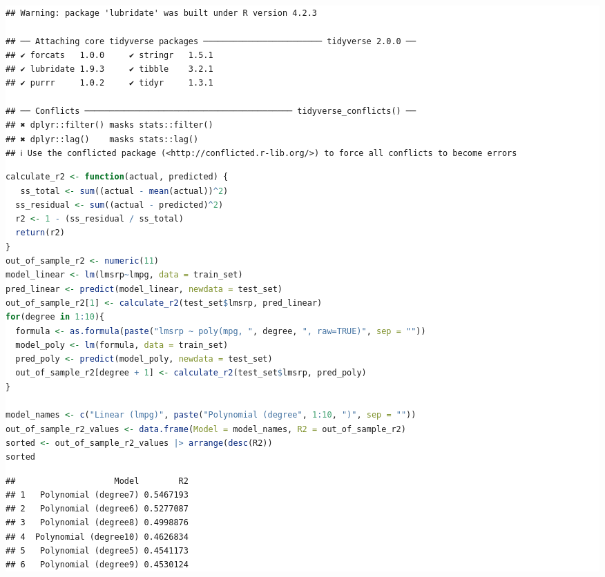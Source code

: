     ## Warning: package 'lubridate' was built under R version 4.2.3

    ## ── Attaching core tidyverse packages ──────────────────────── tidyverse 2.0.0 ──
    ## ✔ forcats   1.0.0     ✔ stringr   1.5.1
    ## ✔ lubridate 1.9.3     ✔ tibble    3.2.1
    ## ✔ purrr     1.0.2     ✔ tidyr     1.3.1

    ## ── Conflicts ────────────────────────────────────────── tidyverse_conflicts() ──
    ## ✖ dplyr::filter() masks stats::filter()
    ## ✖ dplyr::lag()    masks stats::lag()
    ## ℹ Use the conflicted package (<http://conflicted.r-lib.org/>) to force all conflicts to become errors

``` r
calculate_r2 <- function(actual, predicted) {
   ss_total <- sum((actual - mean(actual))^2)
  ss_residual <- sum((actual - predicted)^2)
  r2 <- 1 - (ss_residual / ss_total)
  return(r2)
}
out_of_sample_r2 <- numeric(11)
model_linear <- lm(lmsrp~lmpg, data = train_set)
pred_linear <- predict(model_linear, newdata = test_set)
out_of_sample_r2[1] <- calculate_r2(test_set$lmsrp, pred_linear)
for(degree in 1:10){
  formula <- as.formula(paste("lmsrp ~ poly(mpg, ", degree, ", raw=TRUE)", sep = ""))
  model_poly <- lm(formula, data = train_set)
  pred_poly <- predict(model_poly, newdata = test_set)
  out_of_sample_r2[degree + 1] <- calculate_r2(test_set$lmsrp, pred_poly)
}

model_names <- c("Linear (lmpg)", paste("Polynomial (degree", 1:10, ")", sep = ""))
out_of_sample_r2_values <- data.frame(Model = model_names, R2 = out_of_sample_r2)
sorted <- out_of_sample_r2_values |> arrange(desc(R2))
sorted
```

    ##                    Model        R2
    ## 1   Polynomial (degree7) 0.5467193
    ## 2   Polynomial (degree6) 0.5277087
    ## 3   Polynomial (degree8) 0.4998876
    ## 4  Polynomial (degree10) 0.4626834
    ## 5   Polynomial (degree5) 0.4541173
    ## 6   Polynomial (degree9) 0.4530124